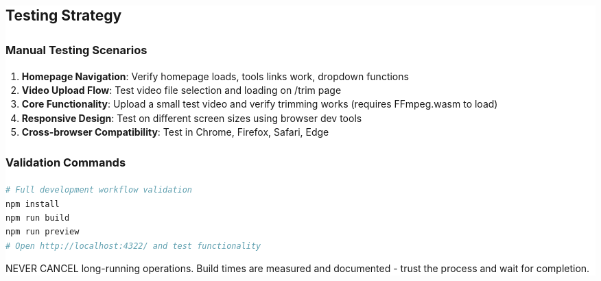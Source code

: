 ## Testing Strategy

### Manual Testing Scenarios
1. **Homepage Navigation**: Verify homepage loads, tools links work, dropdown functions
2. **Video Upload Flow**: Test video file selection and loading on /trim page
3. **Core Functionality**: Upload a small test video and verify trimming works (requires FFmpeg.wasm to load)
4. **Responsive Design**: Test on different screen sizes using browser dev tools
5. **Cross-browser Compatibility**: Test in Chrome, Firefox, Safari, Edge

### Validation Commands
```bash
# Full development workflow validation
npm install
npm run build
npm run preview
# Open http://localhost:4322/ and test functionality
```

NEVER CANCEL long-running operations. Build times are measured and documented - trust the process and wait for completion.